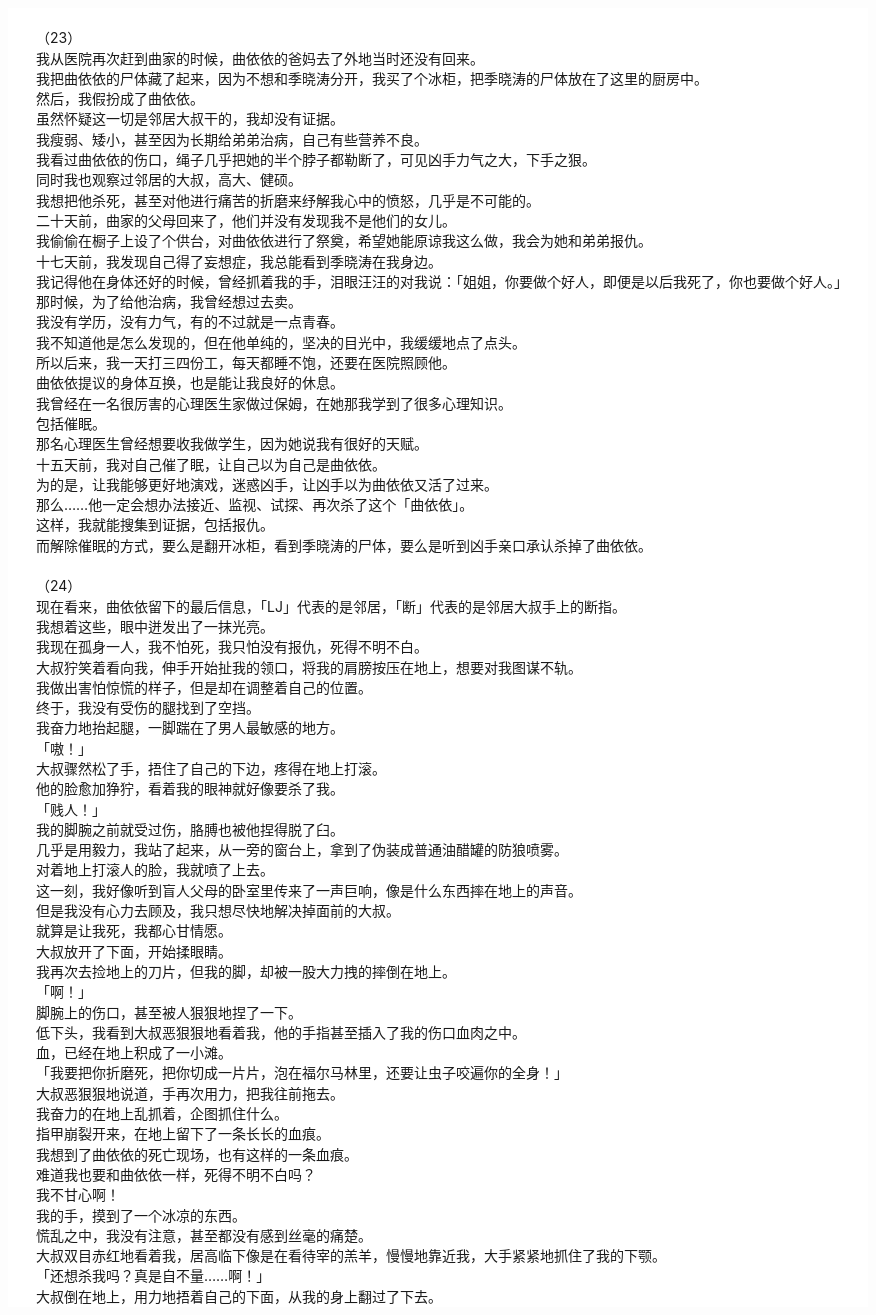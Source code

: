 &emsp;&emsp;   
&emsp;&emsp;（23）  
&emsp;&emsp;我从医院再次赶到曲家的时候，曲依依的爸妈去了外地当时还没有回来。  
&emsp;&emsp;我把曲依依的尸体藏了起来，因为不想和季晓涛分开，我买了个冰柜，把季晓涛的尸体放在了这里的厨房中。  
&emsp;&emsp;然后，我假扮成了曲依依。  
&emsp;&emsp;虽然怀疑这一切是邻居大叔干的，我却没有证据。  
&emsp;&emsp;我瘦弱、矮小，甚至因为长期给弟弟治病，自己有些营养不良。  
&emsp;&emsp;我看过曲依依的伤口，绳子几乎把她的半个脖子都勒断了，可见凶手力气之大，下手之狠。  
&emsp;&emsp;同时我也观察过邻居的大叔，高大、健硕。  
&emsp;&emsp;我想把他杀死，甚至对他进行痛苦的折磨来纾解我心中的愤怒，几乎是不可能的。  
&emsp;&emsp;二十天前，曲家的父母回来了，他们并没有发现我不是他们的女儿。  
&emsp;&emsp;我偷偷在橱子上设了个供台，对曲依依进行了祭奠，希望她能原谅我这么做，我会为她和弟弟报仇。  
&emsp;&emsp;十七天前，我发现自己得了妄想症，我总能看到季晓涛在我身边。  
&emsp;&emsp;我记得他在身体还好的时候，曾经抓着我的手，泪眼汪汪的对我说：「姐姐，你要做个好人，即便是以后我死了，你也要做个好人。」  
&emsp;&emsp;那时候，为了给他治病，我曾经想过去卖。  
&emsp;&emsp;我没有学历，没有力气，有的不过就是一点青春。  
&emsp;&emsp;我不知道他是怎么发现的，但在他单纯的，坚决的目光中，我缓缓地点了点头。  
&emsp;&emsp;所以后来，我一天打三四份工，每天都睡不饱，还要在医院照顾他。  
&emsp;&emsp;曲依依提议的身体互换，也是能让我良好的休息。  
&emsp;&emsp;我曾经在一名很厉害的心理医生家做过保姆，在她那我学到了很多心理知识。  
&emsp;&emsp;包括催眠。  
&emsp;&emsp;那名心理医生曾经想要收我做学生，因为她说我有很好的天赋。  
&emsp;&emsp;十五天前，我对自己催了眠，让自己以为自己是曲依依。  
&emsp;&emsp;为的是，让我能够更好地演戏，迷惑凶手，让凶手以为曲依依又活了过来。  
&emsp;&emsp;那么……他一定会想办法接近、监视、试探、再次杀了这个「曲依依」。  
&emsp;&emsp;这样，我就能搜集到证据，包括报仇。  
&emsp;&emsp;而解除催眠的方式，要么是翻开冰柜，看到季晓涛的尸体，要么是听到凶手亲口承认杀掉了曲依依。  
&emsp;&emsp;   
&emsp;&emsp;（24）  
&emsp;&emsp;现在看来，曲依依留下的最后信息，「LJ」代表的是邻居，「断」代表的是邻居大叔手上的断指。  
&emsp;&emsp;我想着这些，眼中迸发出了一抹光亮。  
&emsp;&emsp;我现在孤身一人，我不怕死，我只怕没有报仇，死得不明不白。  
&emsp;&emsp;大叔狞笑着看向我，伸手开始扯我的领口，将我的肩膀按压在地上，想要对我图谋不轨。  
&emsp;&emsp;我做出害怕惊慌的样子，但是却在调整着自己的位置。  
&emsp;&emsp;终于，我没有受伤的腿找到了空挡。  
&emsp;&emsp;我奋力地抬起腿，一脚踹在了男人最敏感的地方。  
&emsp;&emsp;「嗷！」  
&emsp;&emsp;大叔骤然松了手，捂住了自己的下边，疼得在地上打滚。  
&emsp;&emsp;他的脸愈加狰狞，看着我的眼神就好像要杀了我。  
&emsp;&emsp;「贱人！」  
&emsp;&emsp;我的脚腕之前就受过伤，胳膊也被他捏得脱了臼。  
&emsp;&emsp;几乎是用毅力，我站了起来，从一旁的窗台上，拿到了伪装成普通油醋罐的防狼喷雾。  
&emsp;&emsp;对着地上打滚人的脸，我就喷了上去。  
&emsp;&emsp;这一刻，我好像听到盲人父母的卧室里传来了一声巨响，像是什么东西摔在地上的声音。  
&emsp;&emsp;但是我没有心力去顾及，我只想尽快地解决掉面前的大叔。  
&emsp;&emsp;就算是让我死，我都心甘情愿。  
&emsp;&emsp;大叔放开了下面，开始揉眼睛。  
&emsp;&emsp;我再次去捡地上的刀片，但我的脚，却被一股大力拽的摔倒在地上。  
&emsp;&emsp;「啊！」  
&emsp;&emsp;脚腕上的伤口，甚至被人狠狠地捏了一下。  
&emsp;&emsp;低下头，我看到大叔恶狠狠地看着我，他的手指甚至插入了我的伤口血肉之中。  
&emsp;&emsp;血，已经在地上积成了一小滩。  
&emsp;&emsp;「我要把你折磨死，把你切成一片片，泡在福尔马林里，还要让虫子咬遍你的全身！」  
&emsp;&emsp;大叔恶狠狠地说道，手再次用力，把我往前拖去。  
&emsp;&emsp;我奋力的在地上乱抓着，企图抓住什么。  
&emsp;&emsp;指甲崩裂开来，在地上留下了一条长长的血痕。  
&emsp;&emsp;我想到了曲依依的死亡现场，也有这样的一条血痕。  
&emsp;&emsp;难道我也要和曲依依一样，死得不明不白吗？  
&emsp;&emsp;我不甘心啊！  
&emsp;&emsp;我的手，摸到了一个冰凉的东西。  
&emsp;&emsp;慌乱之中，我没有注意，甚至都没有感到丝毫的痛楚。  
&emsp;&emsp;大叔双目赤红地看着我，居高临下像是在看待宰的羔羊，慢慢地靠近我，大手紧紧地抓住了我的下颚。  
&emsp;&emsp;「还想杀我吗？真是自不量……啊！」  
&emsp;&emsp;大叔倒在地上，用力地捂着自己的下面，从我的身上翻过了下去。  